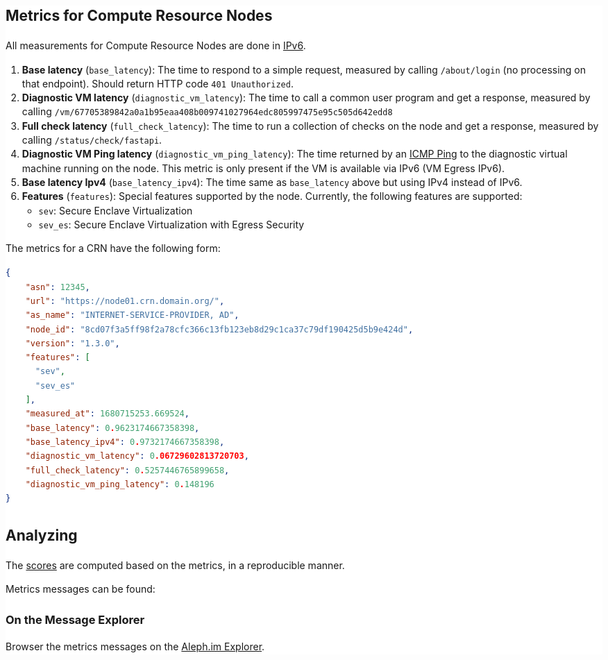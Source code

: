 ## Metrics for Compute Resource Nodes

All measurements for Compute Resource Nodes are done in [IPv6](https://en.wikipedia.org/wiki/IPv6).

1. **Base latency** (`base_latency`): The time to respond to a simple request, measured by calling `/about/login` (no processing on that endpoint). Should return HTTP code `401 Unauthorized`.
2. **Diagnostic VM latency** (`diagnostic_vm_latency`): The time to call a common user program and get a response, measured by calling `/vm/67705389842a0a1b95eaa408b009741027964edc805997475e95c505d642edd8`
3. **Full check latency** (`full_check_latency`): The time to run a collection of checks on the node and get a response, measured by calling `/status/check/fastapi`.
4. **Diagnostic VM Ping latency** (`diagnostic_vm_ping_latency`): The time returned by an [ICMP Ping](https://en.wikipedia.org/wiki/Ping_(networking_utility)) to the diagnostic virtual machine running on the node. This metric is only present if the VM is available via IPv6 (VM Egress IPv6).
5. **Base latency Ipv4** (`base_latency_ipv4`): The time same as `base_latency` above but using IPv4 instead of IPv6.
6. **Features** (`features`): Special features supported by the node. Currently, the following features are supported:
     - `sev`: Secure Enclave Virtualization
     - `sev_es`: Secure Enclave Virtualization with Egress Security

The metrics for a CRN have the following form:

```json
{
    "asn": 12345,
    "url": "https://node01.crn.domain.org/",
    "as_name": "INTERNET-SERVICE-PROVIDER, AD",
    "node_id": "8cd07f3a5ff98f2a78cfc366c13fb123eb8d29c1ca37c79df190425d5b9e424d",
    "version": "1.3.0",
    "features": [
      "sev",
      "sev_es"
    ],
    "measured_at": 1680715253.669524,
    "base_latency": 0.9623174667358398,
    "base_latency_ipv4": 0.9732174667358398,
    "diagnostic_vm_latency": 0.06729602813720703,
    "full_check_latency": 0.5257446765899658,
    "diagnostic_vm_ping_latency": 0.148196
}
```

## Analyzing

The [scores](/nodes/resources/scoring/) are computed based on the metrics, in a reproducible manner.

Metrics messages can be found:

### On the Message Explorer

Browser the metrics messages on the [Aleph.im Explorer](https://explorer.aleph.im/messages?showAdvancedFilters=1&channels=aleph-scoring&sender=0x4D52380D3191274a04846c89c069E6C3F2Ed94e4).
